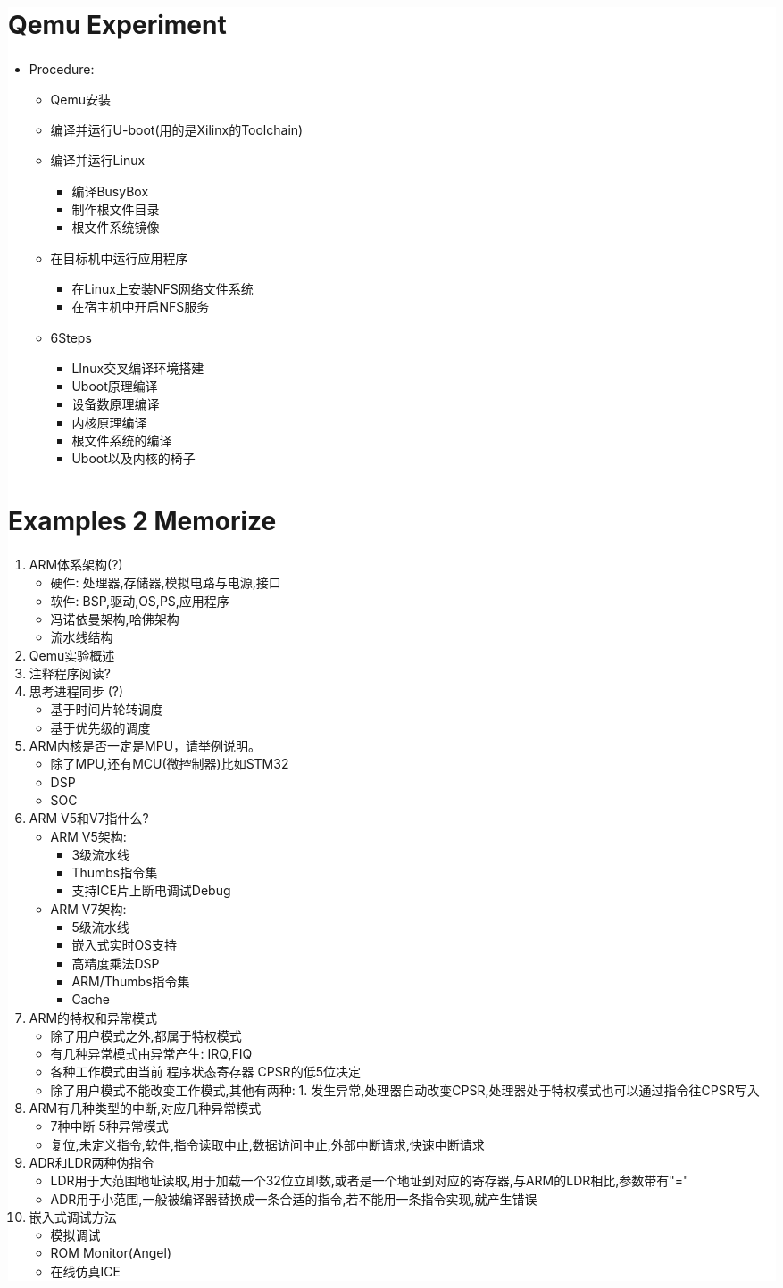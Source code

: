 # Qemu Experiment
* Procedure:
    * Qemu安装
    * 编译并运行U-boot(用的是Xilinx的Toolchain)
    * 编译并运行Linux
        * 编译BusyBox
        * 制作根文件目录
        * 根文件系统镜像
    * 在目标机中运行应用程序
        * 在Linux上安装NFS网络文件系统
        * 在宿主机中开启NFS服务

    * 6Steps
        * LInux交叉编译环境搭建
        * Uboot原理编译
        * 设备数原理编译
        * 内核原理编译
        * 根文件系统的编译
        * Uboot以及内核的椅子

# Examples 2 Memorize
1. ARM体系架构(?)
    * 硬件: 处理器,存储器,模拟电路与电源,接口
    * 软件: BSP,驱动,OS,PS,应用程序
    * 冯诺依曼架构,哈佛架构
    * 流水线结构
2. Qemu实验概述
3. 注释程序阅读? 
4. 思考进程同步 (?)
    * 基于时间片轮转调度
    * 基于优先级的调度
5. ARM内核是否一定是MPU，请举例说明。
    * 除了MPU,还有MCU(微控制器)比如STM32
    * DSP
    * SOC
6. ARM V5和V7指什么?
    * ARM V5架构:
        * 3级流水线
        * Thumbs指令集
        * 支持ICE片上断电调试Debug
    * ARM V7架构:
        * 5级流水线
        * 嵌入式实时OS支持
        * 高精度乘法DSP
        * ARM/Thumbs指令集
        * Cache
7. ARM的特权和异常模式
    * 除了用户模式之外,都属于特权模式
    * 有几种异常模式由异常产生: IRQ,FIQ
    * 各种工作模式由当前 程序状态寄存器 CPSR的低5位决定
    * 除了用户模式不能改变工作模式,其他有两种: 1. 发生异常,处理器自动改变CPSR,处理器处于特权模式也可以通过指令往CPSR写入
8. ARM有几种类型的中断,对应几种异常模式
    * 7种中断 5种异常模式
    * 复位,未定义指令,软件,指令读取中止,数据访问中止,外部中断请求,快速中断请求
9. ADR和LDR两种伪指令
    * LDR用于大范围地址读取,用于加载一个32位立即数,或者是一个地址到对应的寄存器,与ARM的LDR相比,参数带有"="
    * ADR用于小范围,一般被编译器替换成一条合适的指令,若不能用一条指令实现,就产生错误
10. 嵌入式调试方法
    * 模拟调试
    * ROM Monitor(Angel)
    * 在线仿真ICE